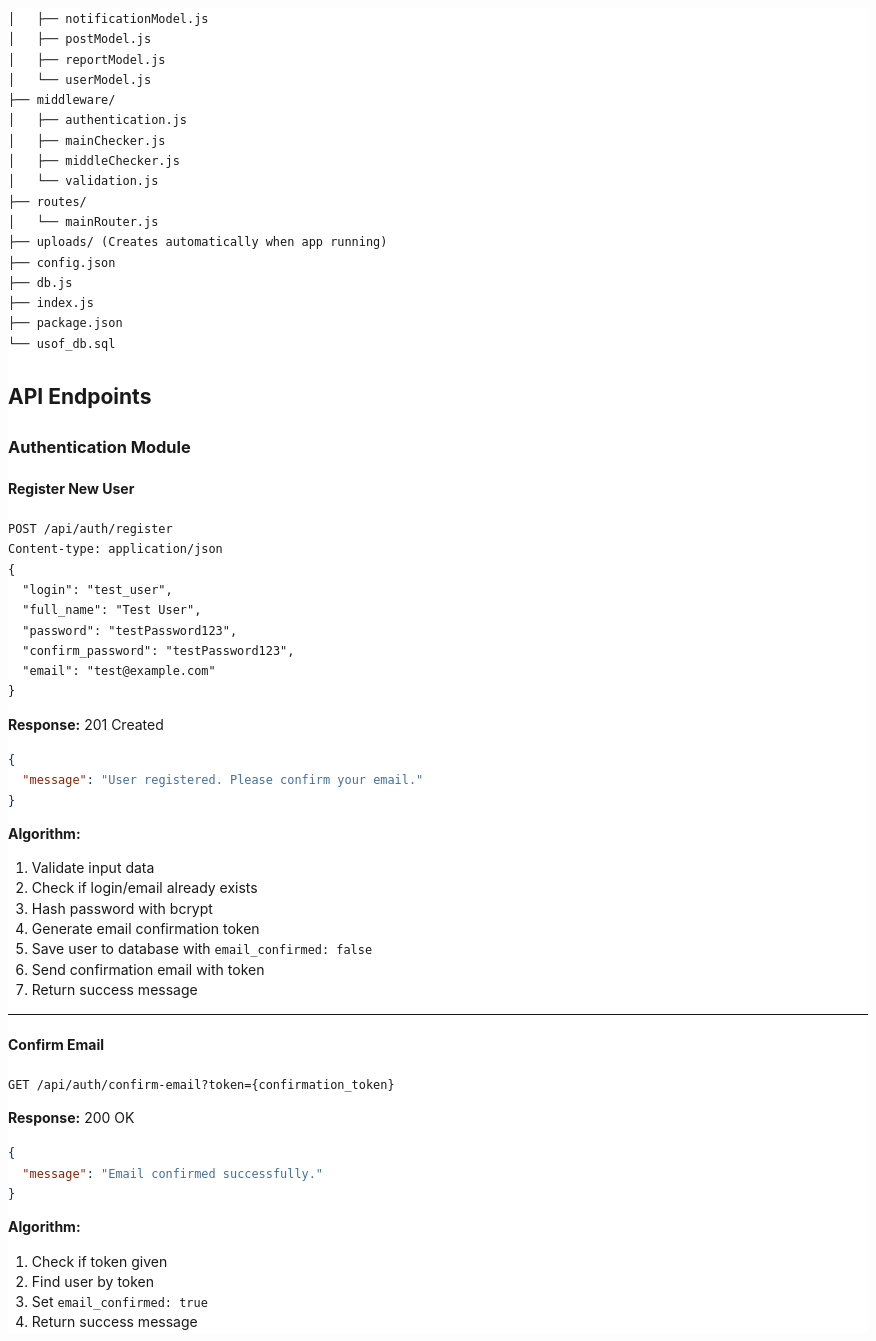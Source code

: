 ```
│   ├── notificationModel.js
│   ├── postModel.js
│   ├── reportModel.js
│   └── userModel.js
├── middleware/
│   ├── authentication.js
│   ├── mainChecker.js
│   ├── middleChecker.js
│   └── validation.js
├── routes/
│   └── mainRouter.js
├── uploads/ (Creates automatically when app running)
├── config.json
├── db.js
├── index.js
├── package.json
└── usof_db.sql
```
## API Endpoints
### Authentication Module
#### Register New User
```http
POST /api/auth/register
Content-type: application/json
{
  "login": "test_user",
  "full_name": "Test User",
  "password": "testPassword123",
  "confirm_password": "testPassword123",
  "email": "test@example.com"
}
```
**Response:** 201 Created
```json
{
  "message": "User registered. Please confirm your email."
}
```
**Algorithm:**
1. Validate input data
2. Check if login/email already exists
3. Hash password with bcrypt
4. Generate email confirmation token
5. Save user to database with `email_confirmed: false`
6. Send confirmation email with token
7. Return success message
---
#### Confirm Email
```http
GET /api/auth/confirm-email?token={confirmation_token}
```
**Response:** 200 OK
```json
{
  "message": "Email confirmed successfully."
}
```
**Algorithm:**
1. Check if token given
2. Find user by token
3. Set `email_confirmed: true`
4. Return success message